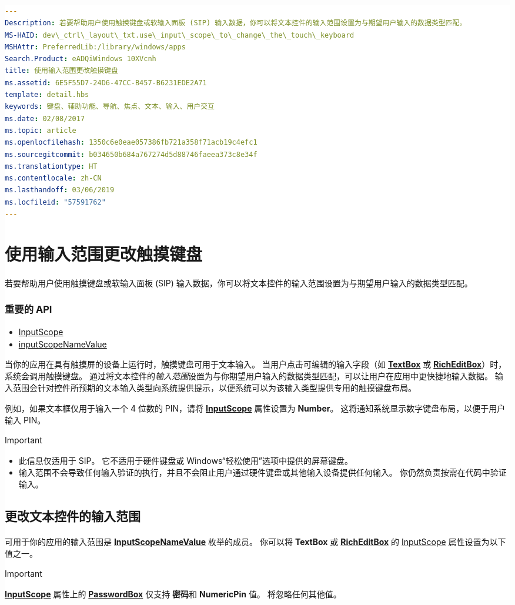 ```yaml
---
Description: 若要帮助用户使用触摸键盘或软输入面板 (SIP) 输入数据，你可以将文本控件的输入范围设置为与期望用户输入的数据类型匹配。
MS-HAID: dev\_ctrl\_layout\_txt.use\_input\_scope\_to\_change\_the\_touch\_keyboard
MSHAttr: PreferredLib:/library/windows/apps
Search.Product: eADQiWindows 10XVcnh
title: 使用输入范围更改触摸键盘
ms.assetid: 6E5F55D7-24D6-47CC-B457-B6231EDE2A71
template: detail.hbs
keywords: 键盘、辅助功能、导航、焦点、文本、输入、用户交互
ms.date: 02/08/2017
ms.topic: article
ms.openlocfilehash: 1350c6e0eae057386fb721a358f71acb19c4efc1
ms.sourcegitcommit: b034650b684a767274d5d88746faeea373c8e34f
ms.translationtype: HT
ms.contentlocale: zh-CN
ms.lasthandoff: 03/06/2019
ms.locfileid: "57591762"
---
```

# <a name="use-input-scope-to-change-the-touch-keyboard"></a>使用输入范围更改触摸键盘

若要帮助用户使用触摸键盘或软输入面板 (SIP) 输入数据，你可以将文本控件的输入范围设置为与期望用户输入的数据类型匹配。

### <a name="important-apis"></a>重要的 API
- [InputScope](https://msdn.microsoft.com/library/windows/apps/hh702632)
- [inputScopeNameValue](https://msdn.microsoft.com/library/windows/apps/hh702028)


当你的应用在具有触摸屏的设备上运行时，触摸键盘可用于文本输入。 当用户点击可编辑的输入字段（如 **[TextBox](https://msdn.microsoft.com/library/windows/apps/br209683)** 或 **[RichEditBox](https://msdn.microsoft.com/library/windows/apps/br227548)**）时，系统会调用触摸键盘。 通过将文本控件的*输入范围*设置为与你期望用户输入的数据类型匹配，可以让用户在应用中更快捷地输入数据。 输入范围会针对控件所预期的文本输入类型向系统提供提示，以便系统可以为该输入类型提供专用的触摸键盘布局。

例如，如果文本框仅用于输入一个 4 位数的 PIN，请将 [**InputScope**](https://msdn.microsoft.com/library/windows/apps/hh702632) 属性设置为 **Number**。 这将通知系统显示数字键盘布局，以便于用户输入 PIN。

> [!IMPORTANT]
> - 此信息仅适用于 SIP。 它不适用于硬件键盘或 Windows“轻松使用”选项中提供的屏幕键盘。
> - 输入范围不会导致任何输入验证的执行，并且不会阻止用户通过硬件键盘或其他输入设备提供任何输入。 你仍然负责按需在代码中验证输入。

## <a name="changing-the-input-scope-of-a-text-control"></a>更改文本控件的输入范围

可用于你的应用的输入范围是 **[InputScopeNameValue](https://msdn.microsoft.com/library/windows/apps/hh702028)** 枚举的成员。 你可以将 ****TextBox**** 或 **[RichEditBox](https://msdn.microsoft.com/library/windows/apps/br209683)** 的 [InputScope](https://msdn.microsoft.com/library/windows/apps/br227548) 属性设置为以下值之一。

> [!IMPORTANT]
> **[InputScope](https://msdn.microsoft.com/library/windows/apps/dn996570)** 属性上的 **[PasswordBox](https://msdn.microsoft.com/library/windows/apps/br227519)** 仅支持 **密码**和 **NumericPin** 值。 将忽略任何其他值。
